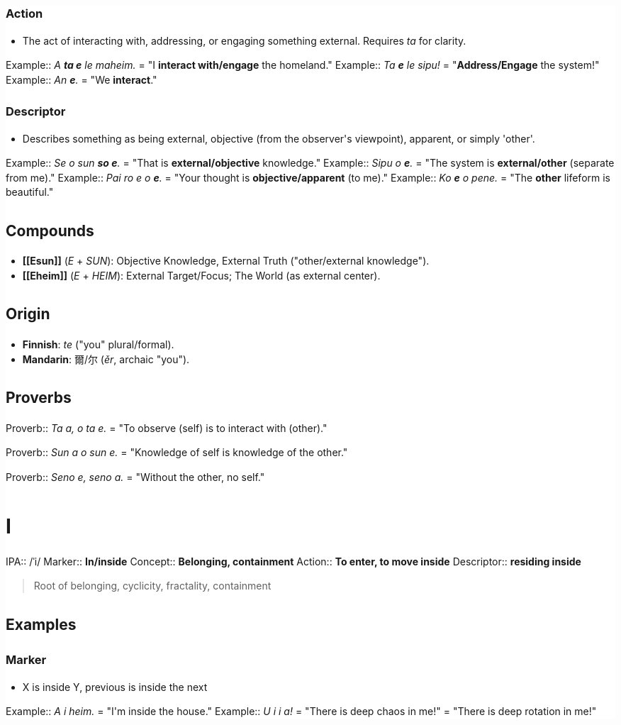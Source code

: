 ### Action
*   The act of interacting with, addressing, or engaging something external. Requires *ta* for clarity.

Example::   *A **ta e** le maheim.* = "I **interact with/engage** the homeland."
Example::   *Ta **e** le sipu!* = "**Address/Engage** the system!"
Example::   *An **e**.* = "We **interact**."

### Descriptor
*   Describes something as being external, objective (from the observer's viewpoint), apparent, or simply 'other'.

Example::   *Se o sun **so e**.* = "That is **external/objective** knowledge."
Example::   *Sipu o **e**.* = "The system is **external/other** (separate from me)."
Example::   *Pai ro e o **e**.* = "Your thought is **objective/apparent** (to me)."
Example::   *Ko **e** o pene.* = "The **other** lifeform is beautiful."

## Compounds
*   **[[Esun]]** (*E* + *SUN*): Objective Knowledge, External Truth ("other/external knowledge").
*   **[[Eheim]]** (*E* + *HEIM*): External Target/Focus; The World (as external center).

## Origin

*   **Finnish**: *te* ("you" plural/formal).
*   **Mandarin**: 爾/尔 (*ěr*, archaic "you").

## Proverbs

Proverb:: *Ta a, o ta e.* = "To observe (self) is to interact with (other)."

Proverb:: *Sun a o sun e.* = "Knowledge of self is knowledge of the other."

Proverb:: *Seno e, seno a.* = "Without the other, no self."
# I

IPA:: /ˈi/
Marker::		**In/inside**
Concept::		**Belonging, containment**
Action::		**To enter, to move inside**
Descriptor:: 	**residing inside**

>Root of belonging, cyclicity, fractality, containment
## Examples
### Marker
 - X is inside Y, previous is inside the next

Example:: *A i heim.* = "I'm inside the house."
Example:: *U i i a!* = "There is deep chaos in me!" = "There is deep rotation in me!"
